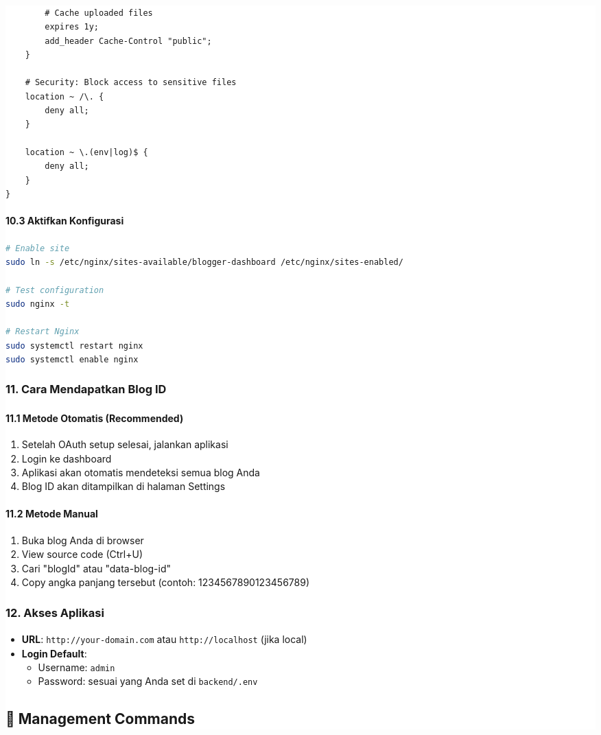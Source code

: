 ```nginx
        # Cache uploaded files
        expires 1y;
        add_header Cache-Control "public";
    }

    # Security: Block access to sensitive files
    location ~ /\. {
        deny all;
    }
    
    location ~ \.(env|log)$ {
        deny all;
    }
}
```

#### 10.3 Aktifkan Konfigurasi
```bash
# Enable site
sudo ln -s /etc/nginx/sites-available/blogger-dashboard /etc/nginx/sites-enabled/

# Test configuration
sudo nginx -t

# Restart Nginx
sudo systemctl restart nginx
sudo systemctl enable nginx
```

### 11. Cara Mendapatkan Blog ID

#### 11.1 Metode Otomatis (Recommended)
1. Setelah OAuth setup selesai, jalankan aplikasi
2. Login ke dashboard
3. Aplikasi akan otomatis mendeteksi semua blog Anda
4. Blog ID akan ditampilkan di halaman Settings

#### 11.2 Metode Manual
1. Buka blog Anda di browser
2. View source code (Ctrl+U)
3. Cari "blogId" atau "data-blog-id"
4. Copy angka panjang tersebut (contoh: 1234567890123456789)

### 12. Akses Aplikasi

- **URL**: `http://your-domain.com` atau `http://localhost` (jika local)
- **Login Default**: 
  - Username: `admin`
  - Password: sesuai yang Anda set di `backend/.env`

## 🔧 Management Commands
